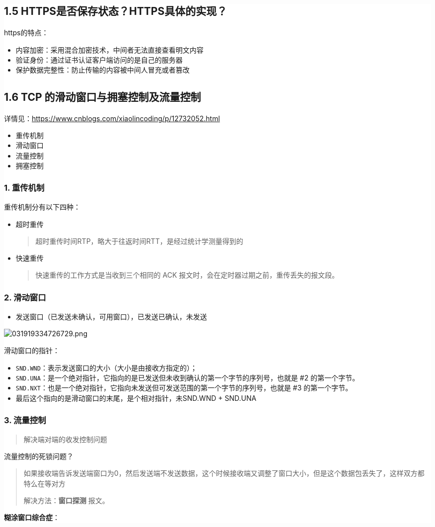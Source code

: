 ## 1.5 HTTPS是否保存状态？HTTPS具体的实现？

https的特点：

- 内容加密：采用混合加密技术，中间者无法直接查看明文内容
- 验证身份：通过证书认证客户端访问的是自己的服务器
- 保护数据完整性：防止传输的内容被中间人冒充或者篡改

## 1.6 TCP 的滑动窗口与拥塞控制及流量控制

详情见：https://www.cnblogs.com/xiaolincoding/p/12732052.html

- 重传机制
- 滑动窗口
- 流量控制
- 拥塞控制

### 1. 重传机制

重传机制分有以下四种：

- 超时重传

  > 超时重传时间RTP，略大于往返时间RTT，是经过统计学测量得到的

- 快速重传

  > 快速重传的工作方式是当收到三个相同的 ACK 报文时，会在定时器过期之前，重传丢失的报文段。



### 2. 滑动窗口

- 发送窗口（已发送未确认，可用窗口），已发送已确认，未发送

![031919334726729.png](./Java学习/images/滑动.jpg)

滑动窗口的指针：

- `SND.WND`：表示发送窗口的大小（大小是由接收方指定的）；
- `SND.UNA`：是一个绝对指针，它指向的是已发送但未收到确认的第一个字节的序列号，也就是 #2 的第一个字节。
- `SND.NXT`：也是一个绝对指针，它指向未发送但可发送范围的第一个字节的序列号，也就是 #3 的第一个字节。
- 最后这个指向的是滑动窗口的末尾，是个相对指针，未SND.WND + SND.UNA



### 3. 流量控制

> 解决端对端的收发控制问题

流量控制的死锁问题？

> 如果接收端告诉发送端窗口为0，然后发送端不发送数据，这个时候接收端又调整了窗口大小，但是这个数据包丢失了，这样双方都特么在等对方
>
> 解决方法：**窗口探测** 报文。

**糊涂窗口综合症**：
